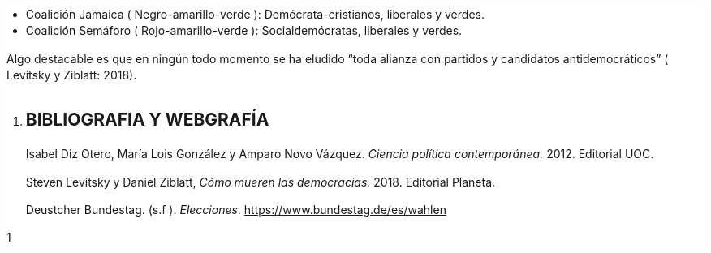 - Coalición Jamaica ( Negro-amarillo-verde ): Demócrata-cristianos, liberales y verdes.
- Coalición Semáforo ( Rojo-amarillo-verde ): Socialdemócratas, liberales y verdes.

Algo destacable es que en ningún todo momento se ha eludido “toda alianza con partidos y candidatos antidemocráticos” ( Levitsky y Ziblatt: 2018).

1. ## <a name="__refheading___toc6458_2943184785"></a>**BIBLIOGRAFIA Y WEBGRAFÍA**
   Isabel Diz Otero, María Lois González y Amparo Novo Vázquez. *Ciencia política contemporánea.*  2012. Editorial UOC.

   Steven Levitsky y Daniel Ziblatt, *Cómo mueren las democracias.* 2018. Editorial Planeta.

   Deustcher Bundestag. (s.f ). *Elecciones*. https://www.bundestag.de/es/wahlen


1
